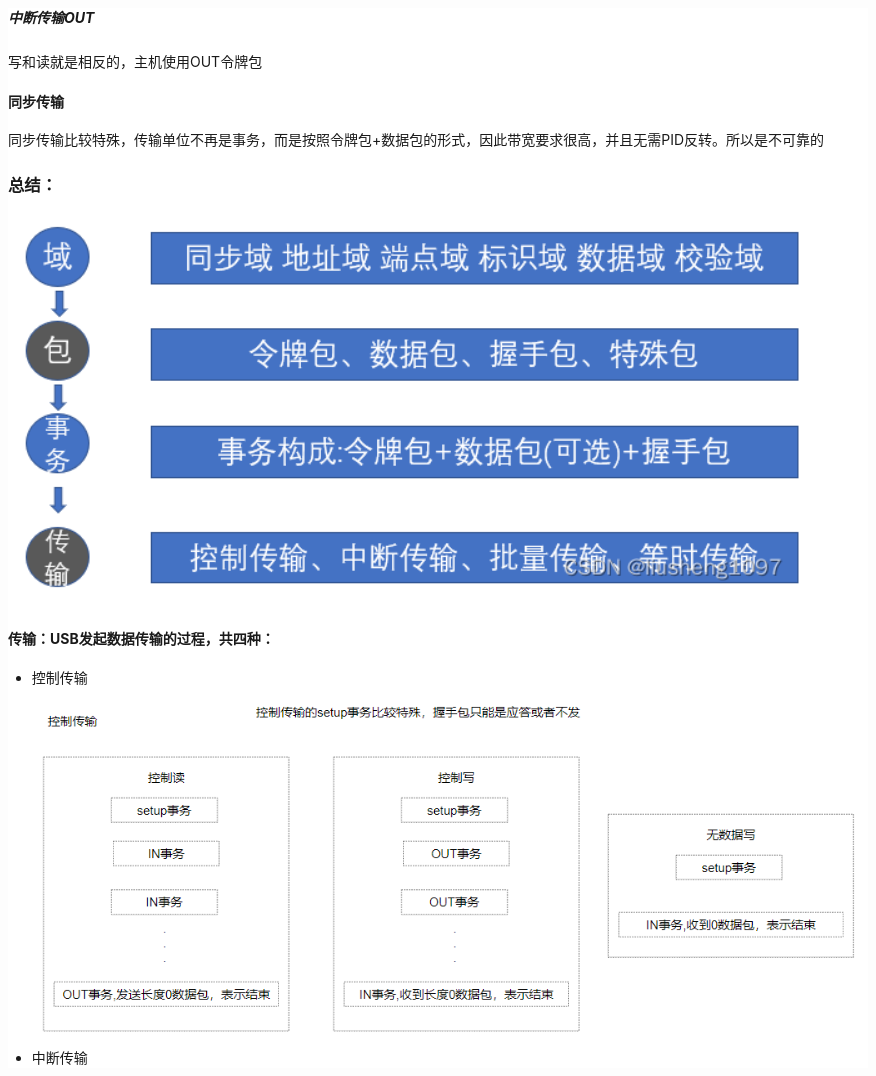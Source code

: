 ##### 中断传输OUT
写和读就是相反的，主机使用OUT令牌包

#### 同步传输

同步传输比较特殊，传输单位不再是事务，而是按照令牌包+数据包的形式，因此带宽要求很高，并且无需PID反转。所以是不可靠的

### 总结：

![alt text](img/15.png)

#### 传输：USB发起数据传输的过程，共四种：
- 控制传输
![alt text](img/22.png)
- 中断传输